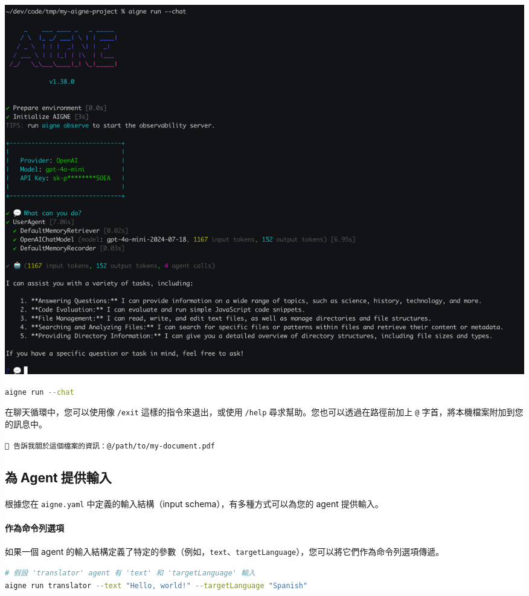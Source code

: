 ![在聊天模式下執行 agent](../assets/run/run-default-template-project-in-chat-mode.png)

```bash 啟動聊天對話 icon=lucide:messages-square
aigne run --chat
```

在聊天循環中，您可以使用像 `/exit` 這樣的指令來退出，或使用 `/help` 尋求幫助。您也可以透過在路徑前加上 `@` 字首，將本機檔案附加到您的訊息中。

```
💬 告訴我關於這個檔案的資訊：@/path/to/my-document.pdf
```

## 為 Agent 提供輸入

根據您在 `aigne.yaml` 中定義的輸入結構（input schema），有多種方式可以為您的 agent 提供輸入。

#### 作為命令列選項

如果一個 agent 的輸入結構定義了特定的參數（例如，`text`、`targetLanguage`），您可以將它們作為命令列選項傳遞。

```bash 傳遞 agent 特定參數 icon=lucide:terminal
# 假設 'translator' agent 有 'text' 和 'targetLanguage' 輸入
aigne run translator --text "Hello, world!" --targetLanguage "Spanish"
```
